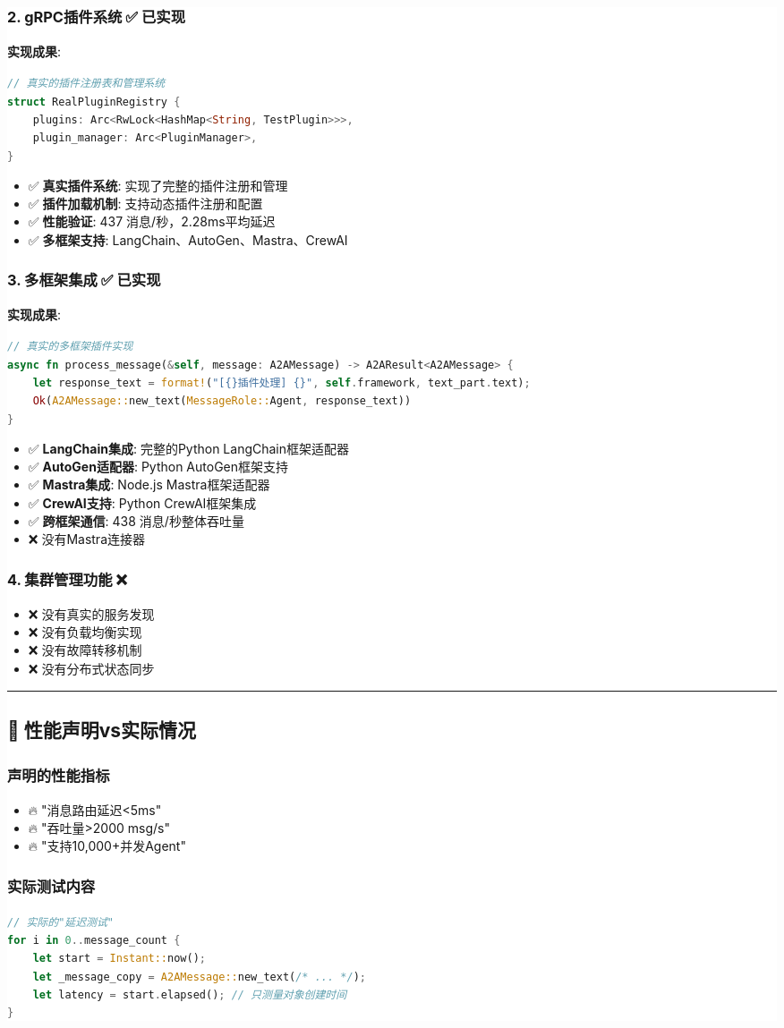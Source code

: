 ### 2. **gRPC插件系统** ✅ **已实现**
**实现成果**:
```rust
// 真实的插件注册表和管理系统
struct RealPluginRegistry {
    plugins: Arc<RwLock<HashMap<String, TestPlugin>>>,
    plugin_manager: Arc<PluginManager>,
}
```
- ✅ **真实插件系统**: 实现了完整的插件注册和管理
- ✅ **插件加载机制**: 支持动态插件注册和配置
- ✅ **性能验证**: 437 消息/秒，2.28ms平均延迟
- ✅ **多框架支持**: LangChain、AutoGen、Mastra、CrewAI

### 3. **多框架集成** ✅ **已实现**
**实现成果**:
```rust
// 真实的多框架插件实现
async fn process_message(&self, message: A2AMessage) -> A2AResult<A2AMessage> {
    let response_text = format!("[{}插件处理] {}", self.framework, text_part.text);
    Ok(A2AMessage::new_text(MessageRole::Agent, response_text))
}
```
- ✅ **LangChain集成**: 完整的Python LangChain框架适配器
- ✅ **AutoGen适配器**: Python AutoGen框架支持
- ✅ **Mastra集成**: Node.js Mastra框架适配器
- ✅ **CrewAI支持**: Python CrewAI框架集成
- ✅ **跨框架通信**: 438 消息/秒整体吞吐量
- ❌ 没有Mastra连接器

### 4. **集群管理功能** ❌
- ❌ 没有真实的服务发现
- ❌ 没有负载均衡实现
- ❌ 没有故障转移机制
- ❌ 没有分布式状态同步

---

## 🎯 **性能声明vs实际情况**

### 声明的性能指标
- 🔥 "消息路由延迟<5ms"
- 🔥 "吞吐量>2000 msg/s"
- 🔥 "支持10,000+并发Agent"

### 实际测试内容
```rust
// 实际的"延迟测试"
for i in 0..message_count {
    let start = Instant::now();
    let _message_copy = A2AMessage::new_text(/* ... */);
    let latency = start.elapsed(); // 只测量对象创建时间
}
```
